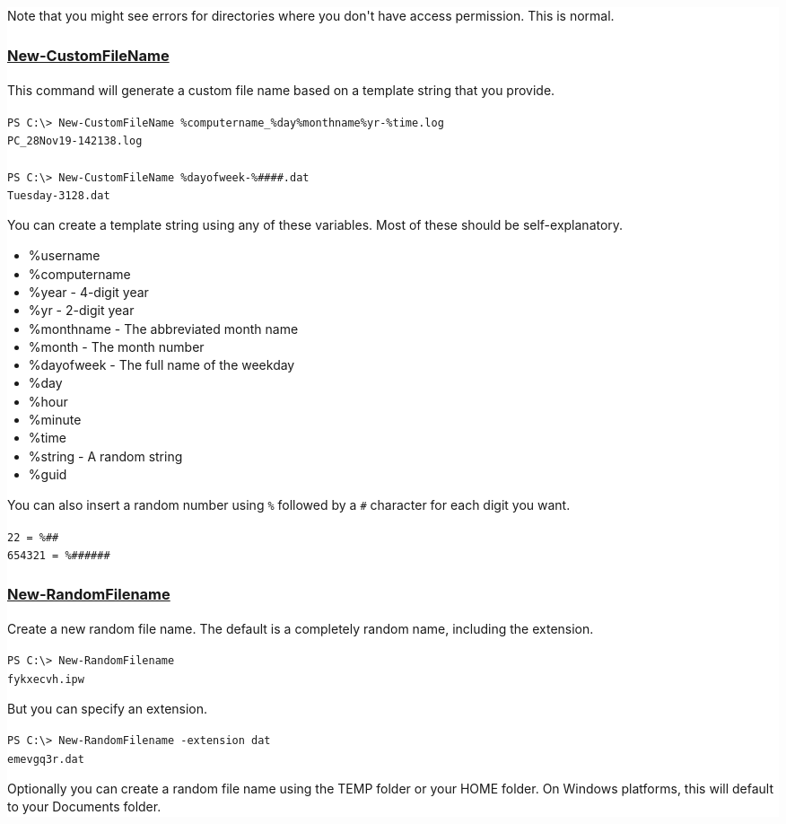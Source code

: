 Note that you might see errors for directories where you don't have access permission. This is normal.

### [New-CustomFileName](docs/New-CustomFileName.md)

This command will generate a custom file name based on a template string that you provide.

```dos
PS C:\> New-CustomFileName %computername_%day%monthname%yr-%time.log
PC_28Nov19-142138.log

PS C:\> New-CustomFileName %dayofweek-%####.dat
Tuesday-3128.dat
```

You can create a template string using any of these variables. Most of these should be self-explanatory.

- %username
- %computername
- %year  - 4-digit year
- %yr  - 2-digit year
- %monthname - The abbreviated month name
- %month  - The month number
- %dayofweek - The full name of the weekday
- %day
- %hour
- %minute
- %time
- %string - A random string
- %guid

You can also insert a random number using `%` followed by a `#` character for each digit you want.

```dos
22 = %##
654321 = %######
```

### [New-RandomFilename](docs/New-RandomFilename.md)

Create a new random file name. The default is a completely random name, including the extension.

```dos
PS C:\> New-RandomFilename
fykxecvh.ipw
```

But you can specify an extension.

```dos
PS C:\> New-RandomFilename -extension dat
emevgq3r.dat
```

Optionally you can create a random file name using the TEMP folder or your HOME folder. On Windows platforms, this will default to your Documents folder.
